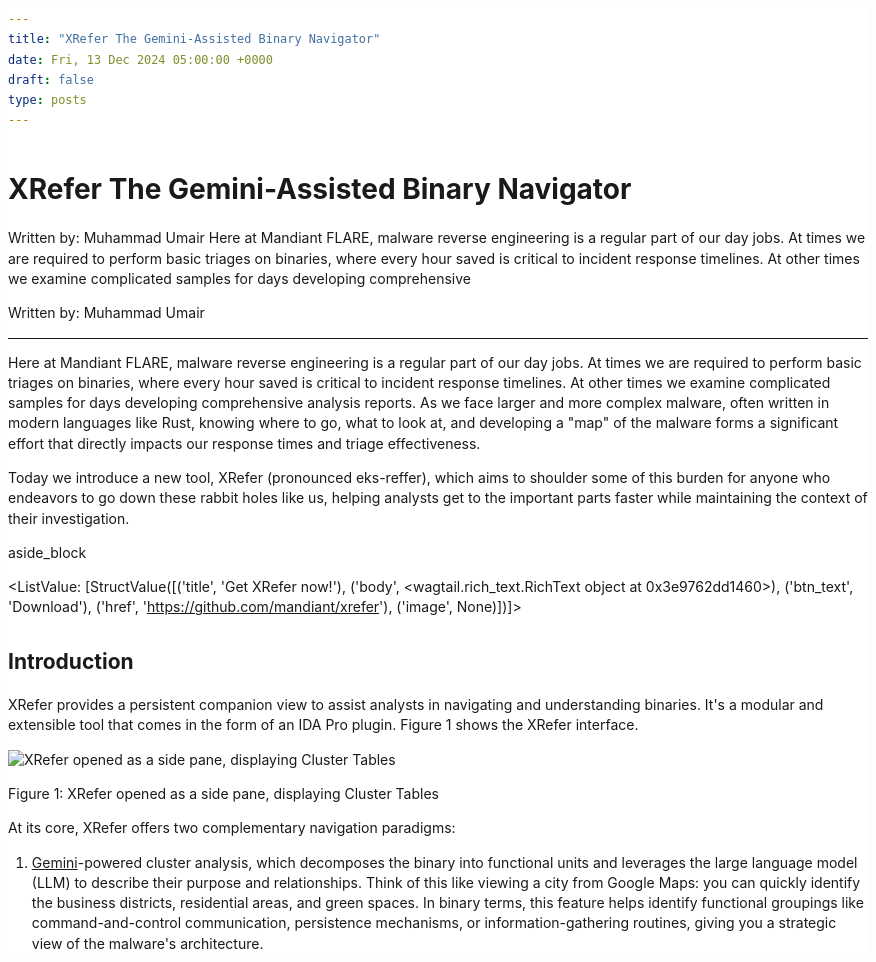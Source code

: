 ```yaml
---
title: "XRefer The Gemini-Assisted Binary Navigator"
date: Fri, 13 Dec 2024 05:00:00 +0000
draft: false
type: posts
---
```

# XRefer The Gemini-Assisted Binary Navigator





Written by: Muhammad Umair Here at Mandiant FLARE, malware reverse engineering is a regular part of our day jobs. At times we are required to perform basic triages on binaries, where every hour saved is critical to incident response timelines. At other times we examine complicated samples for days developing comprehensive

Written by: Muhammad Umair

* * *

Here at Mandiant FLARE, malware reverse engineering is a regular part of our day jobs. At times we are required to perform basic triages on binaries, where every hour saved is critical to incident response timelines. At other times we examine complicated samples for days developing comprehensive analysis reports. As we face larger and more complex malware, often written in modern languages like Rust, knowing where to go, what to look at, and developing a "map" of the malware forms a significant effort that directly impacts our response times and triage effectiveness.

Today we introduce a new tool, XRefer (pronounced eks\-reffer), which aims to shoulder some of this burden for anyone who endeavors to go down these rabbit holes like us, helping analysts get to the important parts faster while maintaining the context of their investigation.

aside\_block

<ListValue: \[StructValue(\[('title', 'Get XRefer now!'), ('body', <wagtail.rich\_text.RichText object at 0x3e9762dd1460>), ('btn\_text', 'Download'), ('href', 'https://github.com/mandiant/xrefer'), ('image', None)\])\]>

Introduction
------------

XRefer provides a persistent companion view to assist analysts in navigating and understanding binaries. It's a modular and extensible tool that comes in the form of an IDA Pro plugin. Figure 1 shows the XRefer interface.

![XRefer opened as a side pane, displaying Cluster Tables](https://storage.googleapis.com/gweb-cloudblog-publish/images/xrefer-fig1.max-1000x1000.png)

Figure 1: XRefer opened as a side pane, displaying Cluster Tables

At its core, XRefer offers two complementary navigation paradigms:

1.  [Gemini](https://gemini.google.com/)\-powered cluster analysis, which decomposes the binary into functional units and leverages the large language model (LLM) to describe their purpose and relationships. Think of this like viewing a city from Google Maps: you can quickly identify the business districts, residential areas, and green spaces. In binary terms, this feature helps identify functional groupings like command-and-control communication, persistence mechanisms, or information-gathering routines, giving you a strategic view of the malware's architecture.
    